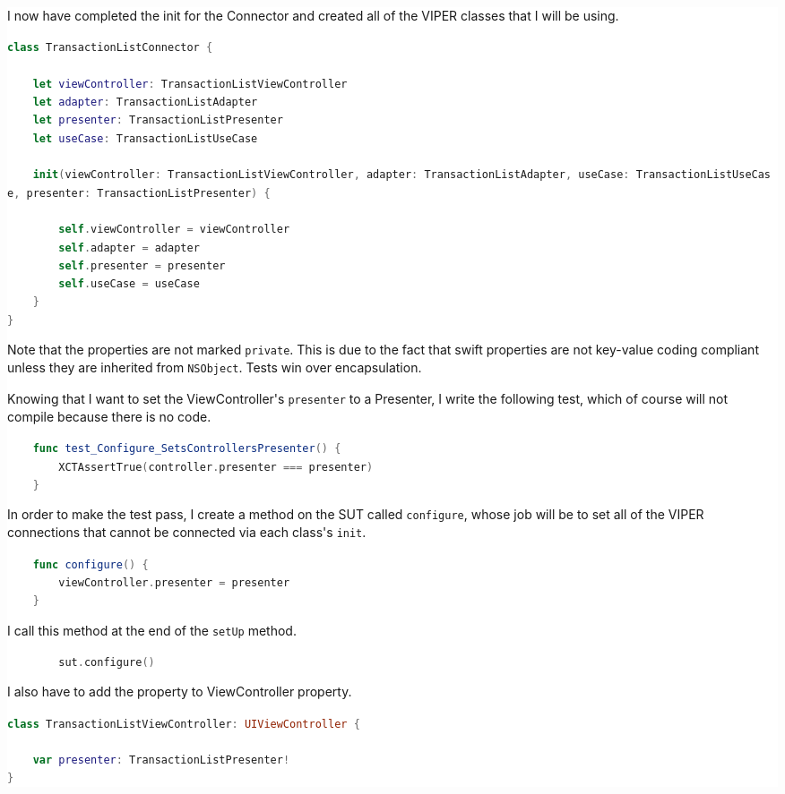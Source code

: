 I now have completed the init for the Connector and created all of the VIPER classes that I will be using.

```swift
class TransactionListConnector {
    
    let viewController: TransactionListViewController
    let adapter: TransactionListAdapter
    let presenter: TransactionListPresenter
    let useCase: TransactionListUseCase
    
    init(viewController: TransactionListViewController, adapter: TransactionListAdapter, useCase: TransactionListUseCase, presenter: TransactionListPresenter) {
        
        self.viewController = viewController
        self.adapter = adapter
        self.presenter = presenter
        self.useCase = useCase
    }
}
```

Note that the properties are not marked `private`. This is due to the fact that swift properties are not key-value coding compliant unless they are inherited from `NSObject`. Tests win over encapsulation.

Knowing that I want to set the ViewController's `presenter` to a Presenter, I write the following test, which of course will not compile because there is no code.  

```swift
    func test_Configure_SetsControllersPresenter() {
        XCTAssertTrue(controller.presenter === presenter)
    }
```

In order to make the test pass, I create a method on the SUT called `configure`, whose job will be to set all of the VIPER connections that cannot be connected via each class's `init`.  

```swift
    func configure() {
        viewController.presenter = presenter
    }
```

I call this method at the end of the `setUp` method.

```swift
        sut.configure()
```

I also have to add the property to ViewController property.

```swift
class TransactionListViewController: UIViewController {

    var presenter: TransactionListPresenter! 
}
```
